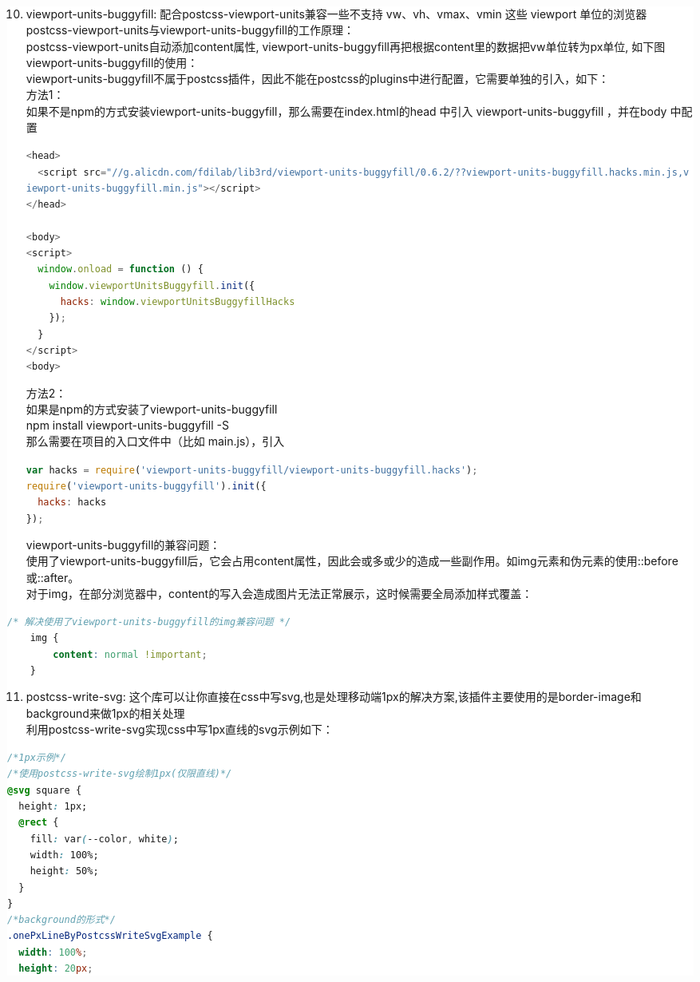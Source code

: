 ```javascript
```
10. viewport-units-buggyfill: 配合postcss-viewport-units兼容一些不支持 vw、vh、vmax、vmin 这些 viewport 单位的浏览器
    postcss-viewport-units与viewport-units-buggyfill的工作原理：      
    postcss-viewport-units自动添加content属性, viewport-units-buggyfill再把根据content里的数据把vw单位转为px单位, 如下图     
    viewport-units-buggyfill的使用：     
    viewport-units-buggyfill不属于postcss插件，因此不能在postcss的plugins中进行配置，它需要单独的引入，如下：   
    方法1：     
    如果不是npm的方式安装viewport-units-buggyfill，那么需要在index.html的head 中引入 viewport-units-buggyfill ，并在body 中配置   
    ```javascript
    <head>
      <script src="//g.alicdn.com/fdilab/lib3rd/viewport-units-buggyfill/0.6.2/??viewport-units-buggyfill.hacks.min.js,viewport-units-buggyfill.min.js"></script>
    </head>

    <body>
    <script>
      window.onload = function () {
        window.viewportUnitsBuggyfill.init({
          hacks: window.viewportUnitsBuggyfillHacks
        });
      }
    </script>
    <body>

    ```  
    方法2：     
    如果是npm的方式安装了viewport-units-buggyfill     
    npm install viewport-units-buggyfill -S     
    那么需要在项目的入口文件中（比如 main.js），引入    
    ```javascript
    var hacks = require('viewport-units-buggyfill/viewport-units-buggyfill.hacks');
    require('viewport-units-buggyfill').init({
      hacks: hacks
    });

    ```
    viewport-units-buggyfill的兼容问题：    
    使用了viewport-units-buggyfill后，它会占用content属性，因此会或多或少的造成一些副作用。如img元素和伪元素的使用::before 或::after。   
    对于img，在部分浏览器中，content的写入会造成图片无法正常展示，这时候需要全局添加样式覆盖：    
```css
/* 解决使用了viewport-units-buggyfill的img兼容问题 */
	img {
		content: normal !important;
	}

```

11. postcss-write-svg: 这个库可以让你直接在css中写svg,也是处理移动端1px的解决方案,该插件主要使用的是border-image和background来做1px的相关处理   
利用postcss-write-svg实现css中写1px直线的svg示例如下：  
```css
/*1px示例*/
/*使用postcss-write-svg绘制1px(仅限直线)*/
@svg square {
  height: 1px;
  @rect {
    fill: var(--color, white);
    width: 100%;
    height: 50%;
  }
}
/*background的形式*/
.onePxLineByPostcssWriteSvgExample {
  width: 100%;
  height: 20px;
```